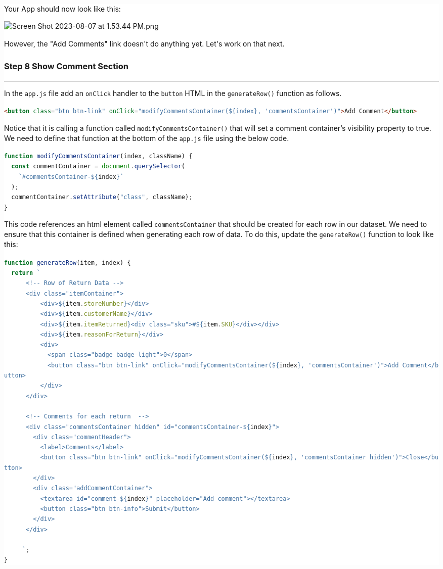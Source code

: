 Your App should now look like this:

![Screen Shot 2023-08-07 at 1.53.44 PM.png](<../../../../../assets/images/Screen Shot 2023-08-07 at 1.53.44 PM.png>)

However, the "Add Comments" link doesn't do anything yet. Let's work on that next.


### Step 8 Show Comment Section
---

In the `app.js` file add an `onClick` handler to the `button` HTML in the  `generateRow()` function as follows.

```html
<button class="btn btn-link" onClick="modifyCommentsContainer(${index}, 'commentsContainer')">Add Comment</button>
```

Notice that it is calling a function called `modifyCommentsContainer()` that will set a comment container’s visibility property to true. We need to define that function at the bottom of the `app.js` file using the below code.

```js
function modifyCommentsContainer(index, className) {
  const commentContainer = document.querySelector(
    `#commentsContainer-${index}`
  );
  commentContainer.setAttribute("class", className);
}
```

This code references an html element called `commentsContainer` that should be created for each row in our dataset. We need to ensure that this container is defined when generating each row of data. To do this, update the `generateRow()` function to look like this:

```js
function generateRow(item, index) {
  return `
      <!-- Row of Return Data -->
      <div class="itemContainer">
          <div>${item.storeNumber}</div>
          <div>${item.customerName}</div>
          <div>${item.itemReturned}<div class="sku">#${item.SKU}</div></div>
          <div>${item.reasonForReturn}</div>
          <div>
            <span class="badge badge-light">0</span>
            <button class="btn btn-link" onClick="modifyCommentsContainer(${index}, 'commentsContainer')">Add Comment</button>
          </div>
      </div>  
      
      <!-- Comments for each return  -->
      <div class="commentsContainer hidden" id="commentsContainer-${index}">
        <div class="commentHeader">
          <label>Comments</label>
          <button class="btn btn-link" onClick="modifyCommentsContainer(${index}, 'commentsContainer hidden')">Close</button>
        </div>
        <div class="addCommentContainer">
          <textarea id="comment-${index}" placeholder="Add comment"></textarea>
          <button class="btn btn-info">Submit</button>
        </div>
      </div>

     `;
}
```
